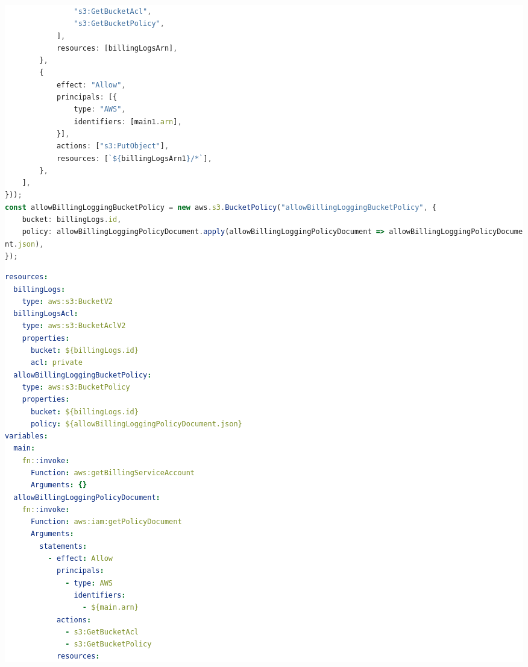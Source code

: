 ```typescript
                "s3:GetBucketAcl",
                "s3:GetBucketPolicy",
            ],
            resources: [billingLogsArn],
        },
        {
            effect: "Allow",
            principals: [{
                type: "AWS",
                identifiers: [main1.arn],
            }],
            actions: ["s3:PutObject"],
            resources: [`${billingLogsArn1}/*`],
        },
    ],
}));
const allowBillingLoggingBucketPolicy = new aws.s3.BucketPolicy("allowBillingLoggingBucketPolicy", {
    bucket: billingLogs.id,
    policy: allowBillingLoggingPolicyDocument.apply(allowBillingLoggingPolicyDocument => allowBillingLoggingPolicyDocument.json),
});
```


</pulumi-choosable>
</div>


<div>
<pulumi-choosable type="language" values="yaml">

```yaml
resources:
  billingLogs:
    type: aws:s3:BucketV2
  billingLogsAcl:
    type: aws:s3:BucketAclV2
    properties:
      bucket: ${billingLogs.id}
      acl: private
  allowBillingLoggingBucketPolicy:
    type: aws:s3:BucketPolicy
    properties:
      bucket: ${billingLogs.id}
      policy: ${allowBillingLoggingPolicyDocument.json}
variables:
  main:
    fn::invoke:
      Function: aws:getBillingServiceAccount
      Arguments: {}
  allowBillingLoggingPolicyDocument:
    fn::invoke:
      Function: aws:iam:getPolicyDocument
      Arguments:
        statements:
          - effect: Allow
            principals:
              - type: AWS
                identifiers:
                  - ${main.arn}
            actions:
              - s3:GetBucketAcl
              - s3:GetBucketPolicy
            resources:
```